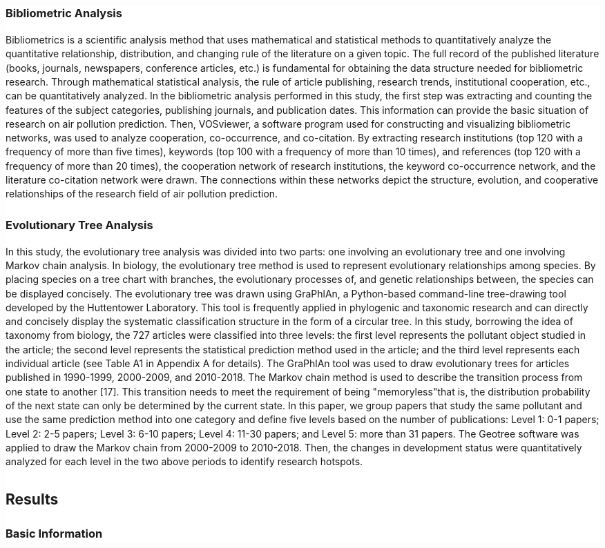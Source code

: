 
### Bibliometric Analysis

Bibliometrics is a scientific analysis method that uses mathematical and statistical methods to quantitatively analyze the quantitative relationship, distribution, and changing rule of the literature on a given topic. The full record of the published literature (books, journals, newspapers, conference articles, etc.) is fundamental for obtaining the data structure needed for bibliometric research. Through mathematical statistical analysis, the rule of article publishing, research trends, institutional cooperation, etc., can be quantitatively analyzed. In the bibliometric analysis performed in this study, the first step was extracting and counting the features of the subject categories, publishing journals, and publication dates. This information can provide the basic situation of research on air pollution prediction. Then, VOSviewer, a software program used for constructing and visualizing bibliometric networks, was used to analyze cooperation, co-occurrence, and co-citation. By extracting research institutions (top 120 with a frequency of more than five times), keywords (top 100 with a frequency of more than 10 times), and references (top 120 with a frequency of more than 20 times), the cooperation network of research institutions, the keyword co-occurrence network, and the literature co-citation network were drawn. The connections within these networks depict the structure, evolution, and cooperative relationships of the research field of air pollution prediction.


### Evolutionary Tree Analysis

In this study, the evolutionary tree analysis was divided into two parts: one involving an evolutionary tree and one involving Markov chain analysis. In biology, the evolutionary tree method is used to represent evolutionary relationships among species. By placing species on a tree chart with branches, the evolutionary processes of, and genetic relationships between, the species can be displayed concisely. The evolutionary tree was drawn using GraPhlAn, a Python-based command-line tree-drawing tool developed by the Huttentower Laboratory. This tool is frequently applied in phylogenic and taxonomic research and can directly and concisely display the systematic classification structure in the form of a circular tree. In this study, borrowing the idea of taxonomy from biology, the 727 articles were classified into three levels: the first level represents the pollutant object studied in the article; the second level represents the statistical prediction method used in the article; and the third level represents each individual article (see Table A1 in Appendix A for details). The GraPhlAn tool was used to draw evolutionary trees for articles published in 1990-1999, 2000-2009, and 2010-2018. The Markov chain method is used to describe the transition process from one state to another [17]. This transition needs to meet the requirement of being "memoryless"that is, the distribution probability of the next state can only be determined by the current state. In this paper, we group papers that study the same pollutant and use the same prediction method into one category and define five levels based on the number of publications: Level 1: 0-1 papers; Level 2: 2-5 papers; Level 3: 6-10 papers; Level 4: 11-30 papers; and Level 5: more than 31 papers. The Geotree software was applied to draw the Markov chain from 2000-2009 to 2010-2018. Then, the changes in development status were quantitatively analyzed for each level in the two above periods to identify research hotspots.


## Results


### Basic Information
